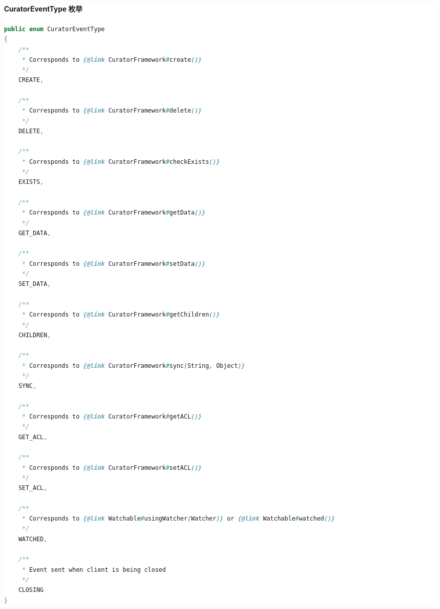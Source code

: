 #### CuratorEventType 枚举

```java
public enum CuratorEventType
{
    /**
     * Corresponds to {@link CuratorFramework#create()}
     */
    CREATE,

    /**
     * Corresponds to {@link CuratorFramework#delete()}
     */
    DELETE,

    /**
     * Corresponds to {@link CuratorFramework#checkExists()}
     */
    EXISTS,

    /**
     * Corresponds to {@link CuratorFramework#getData()}
     */
    GET_DATA,

    /**
     * Corresponds to {@link CuratorFramework#setData()}
     */
    SET_DATA,

    /**
     * Corresponds to {@link CuratorFramework#getChildren()}
     */
    CHILDREN,

    /**
     * Corresponds to {@link CuratorFramework#sync(String, Object)}
     */
    SYNC,

    /**
     * Corresponds to {@link CuratorFramework#getACL()}
     */
    GET_ACL,

    /**
     * Corresponds to {@link CuratorFramework#setACL()}
     */
    SET_ACL,

    /**
     * Corresponds to {@link Watchable#usingWatcher(Watcher)} or {@link Watchable#watched()}
     */
    WATCHED,

    /**
     * Event sent when client is being closed
     */
    CLOSING
}
```
